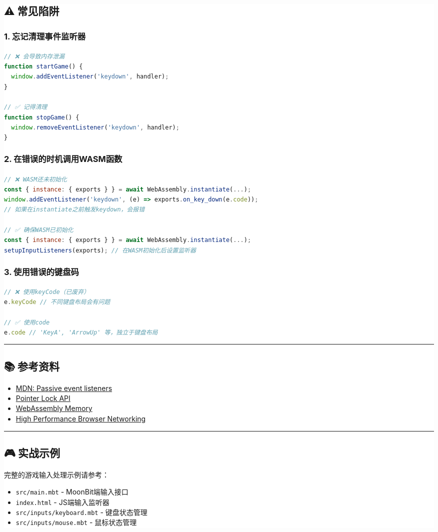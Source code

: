 ## ⚠️ 常见陷阱

### 1. 忘记清理事件监听器
```javascript
// ❌ 会导致内存泄漏
function startGame() {
  window.addEventListener('keydown', handler);
}

// ✅ 记得清理
function stopGame() {
  window.removeEventListener('keydown', handler);
}
```

### 2. 在错误的时机调用WASM函数
```javascript
// ❌ WASM还未初始化
const { instance: { exports } } = await WebAssembly.instantiate(...);
window.addEventListener('keydown', (e) => exports.on_key_down(e.code));
// 如果在instantiate之前触发keydown，会报错

// ✅ 确保WASM已初始化
const { instance: { exports } } = await WebAssembly.instantiate(...);
setupInputListeners(exports); // 在WASM初始化后设置监听器
```

### 3. 使用错误的键盘码
```javascript
// ❌ 使用keyCode（已废弃）
e.keyCode // 不同键盘布局会有问题

// ✅ 使用code
e.code // 'KeyA', 'ArrowUp' 等，独立于键盘布局
```

---

## 📚 参考资料

- [MDN: Passive event listeners](https://developer.mozilla.org/en-US/docs/Web/API/EventTarget/addEventListener#passive)
- [Pointer Lock API](https://developer.mozilla.org/en-US/docs/Web/API/Pointer_Lock_API)
- [WebAssembly Memory](https://developer.mozilla.org/en-US/docs/WebAssembly/JavaScript_interface/Memory)
- [High Performance Browser Networking](https://hpbn.co/)

---

## 🎮 实战示例

完整的游戏输入处理示例请参考：
- `src/main.mbt` - MoonBit端输入接口
- `index.html` - JS端输入监听器
- `src/inputs/keyboard.mbt` - 键盘状态管理
- `src/inputs/mouse.mbt` - 鼠标状态管理

